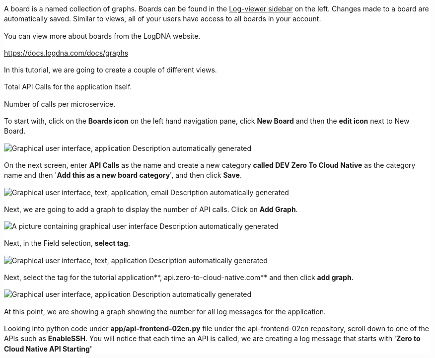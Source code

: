 A board is a named collection of graphs. Boards can be found in
the [Log-viewer
sidebar](https://docs.logdna.com/docs/how-to-use-the-dashboard#log-viewer-sidebar-left) on
the left. Changes made to a board are automatically saved. Similar to
views, all of your users have access to all boards in your account.

You can view more about boards from the LogDNA website.

<https://docs.logdna.com/docs/graphs>

In this tutorial, we are going to create a couple of different views.

Total API Calls for the application itself.

Number of calls per microservice.

To start with, click on the **Boards icon** on the left hand navigation
pane, click **New Board** and then the **edit icon** next to New Board.

![Graphical user interface, application Description automatically
generated](.//media/image35.png)

On the next screen, enter **API Calls** as the name and create a new
category **called DEV Zero To Cloud Native** as the category name and
then '**Add this as a new board category**', and then click **Save**.

![Graphical user interface, text, application, email Description
automatically
generated](.//media/image36.png)

Next, we are going to add a graph to display the number of API calls.
Click on **Add Graph**.

![A picture containing graphical user interface Description
automatically
generated](.//media/image37.png)

Next, in the Field selection, **select tag**.

![Graphical user interface, text, application Description automatically
generated](.//media/image38.png)

Next, select the tag for the tutorial application**,
api.zero-to-cloud-native.com** and then click **add graph**.

![Graphical user interface, application Description automatically
generated](.//media/image39.png)

At this point, we are showing a graph showing the number for all log
messages for the application.

Looking into python code under **app/api-frontend-02cn.py** file under
the api-frontend-02cn repository, scroll down to one of the APIs such as
**EnableSSH**. You will notice that each time an API is called, we are
creating a log message that starts with '**Zero to Cloud Native API
Starting'**
